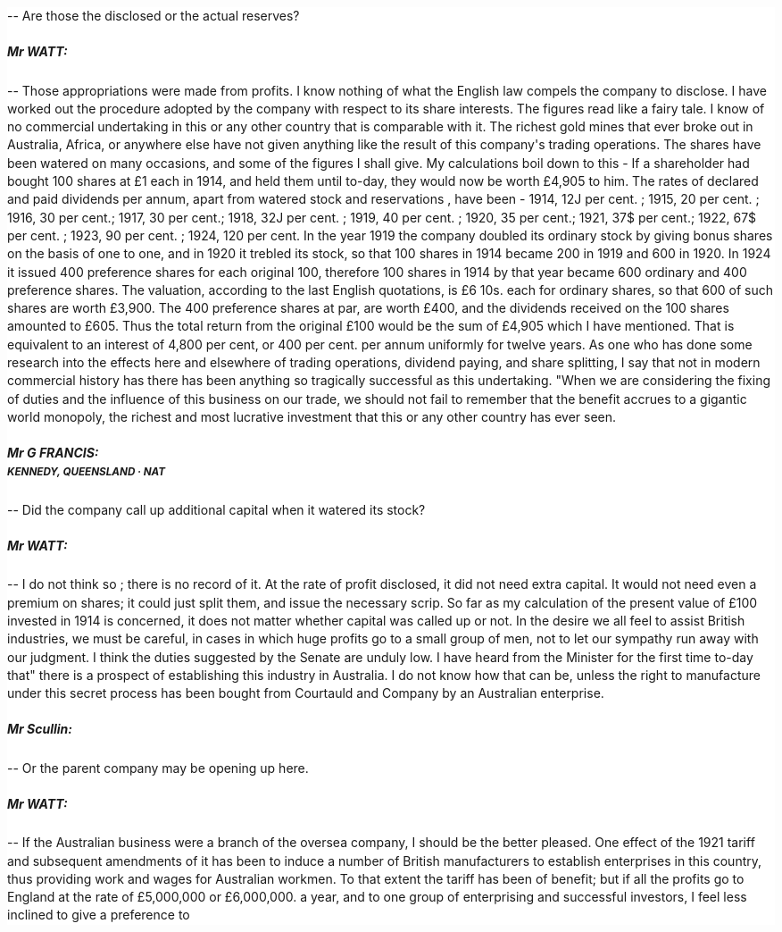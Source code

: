-- Are those the disclosed or the actual reserves? 

##### Mr WATT:

-- Those appropriations were made from profits. I know nothing of what the English law compels the company to disclose. I have worked out the procedure adopted by the company with respect to its share interests. The figures read like a fairy tale. I know of no commercial undertaking in this or any other country that is comparable with it. The richest gold mines that ever broke out in Australia, Africa, or anywhere else have not given anything like the result of this company's trading operations. The shares have been watered on many occasions, and some of the figures I shall give. My calculations boil down to this - If a shareholder had bought 100 shares at £1 each in 1914, and held them until to-day, they would now be worth £4,905 to him. The rates of declared and paid dividends per annum, apart from watered stock and reservations , have been - 1914, 12J per cent. ; 1915, 20 per cent. ; 1916, 30 per cent.; 1917, 30 per cent.; 1918, 32J per cent. ; 1919, 40 per cent. ; 1920, 35 per cent.; 1921, 37$ per cent.; 1922, 67$ per cent. ; 1923, 90 per cent. ; 1924, 120 per cent. In the year 1919 the company doubled its ordinary stock by giving bonus shares on the basis of one to one, and in 1920 it trebled its stock, so that 100 shares in 1914 became 200 in 1919 and 600 in 1920. In 1924 it issued 400 preference shares for each original 100, therefore 100 shares in 1914 by that year became 600 ordinary and 400 preference shares. The valuation, according to the last English quotations, is £6 10s. each for ordinary shares, so that 600 of such shares are worth £3,900. The 400 preference shares at par, are worth £400, and the dividends received on the 100 shares amounted to £605. Thus the total return from the original £100 would be the sum of £4,905 which I have mentioned. That is equivalent to an interest of 4,800 per cent, or 400 per cent. per annum uniformly for twelve years. As one who has done some research into the effects here and elsewhere of trading operations, dividend paying, and share splitting, I say that not in modern commercial history has there has been anything so tragically successful as this undertaking. "When we are considering the fixing of duties and the influence of this business on our trade, we should not fail to remember that the benefit accrues to a gigantic world monopoly, the richest and most lucrative investment that this or any other country has ever seen. 

##### Mr G FRANCIS:<br><small class="text-muted">KENNEDY, QUEENSLAND &middot; NAT</small>

-- Did the company call up additional capital when it watered its stock? 

##### Mr WATT:

-- I do not think so ; there is no record of it. At the rate of profit disclosed, it did not need extra capital. It would not need even a premium on shares; it could just split them, and issue the necessary scrip. So far as my calculation of the present value of £100 invested in 1914 is concerned, it does not matter whether capital was called up or not. In the desire we all feel to assist British industries, we must be careful, in cases in which huge profits go to a small group of men, not to let our sympathy run away with our judgment. I think the duties suggested by the Senate are unduly low. I have heard from the Minister for the first time to-day that" there is a prospect of establishing this industry in Australia. I do not know how that can be, unless the right to manufacture under this secret process has been bought from Courtauld and Company by an Australian enterprise. 

##### Mr Scullin:

-- Or the parent company may be opening up here. 

##### Mr WATT:

-- If the Australian business were a branch of the oversea company, I should be the better pleased. One effect of the 1921 tariff and subsequent amendments of it has been to induce a number of British manufacturers to establish enterprises in this country, thus providing work and wages for Australian workmen. To that extent the tariff has been of benefit; but if all the profits go to England at the rate of £5,000,000 or £6,000,000. a year, and to one group of enterprising and successful investors, I feel less inclined to give a preference to 

